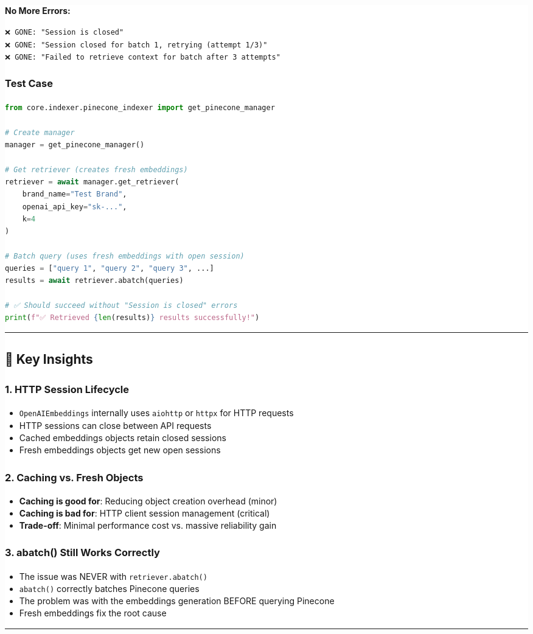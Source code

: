 **No More Errors:**
```
❌ GONE: "Session is closed"
❌ GONE: "Session closed for batch 1, retrying (attempt 1/3)"
❌ GONE: "Failed to retrieve context for batch after 3 attempts"
```

### Test Case

```python
from core.indexer.pinecone_indexer import get_pinecone_manager

# Create manager
manager = get_pinecone_manager()

# Get retriever (creates fresh embeddings)
retriever = await manager.get_retriever(
    brand_name="Test Brand",
    openai_api_key="sk-...",
    k=4
)

# Batch query (uses fresh embeddings with open session)
queries = ["query 1", "query 2", "query 3", ...]
results = await retriever.abatch(queries)

# ✅ Should succeed without "Session is closed" errors
print(f"✅ Retrieved {len(results)} results successfully!")
```

---

## 🎯 Key Insights

### 1. **HTTP Session Lifecycle**
- `OpenAIEmbeddings` internally uses `aiohttp` or `httpx` for HTTP requests
- HTTP sessions can close between API requests
- Cached embeddings objects retain closed sessions
- Fresh embeddings objects get new open sessions

### 2. **Caching vs. Fresh Objects**
- **Caching is good for**: Reducing object creation overhead (minor)
- **Caching is bad for**: HTTP client session management (critical)
- **Trade-off**: Minimal performance cost vs. massive reliability gain

### 3. **abatch() Still Works Correctly**
- The issue was NEVER with `retriever.abatch()`
- `abatch()` correctly batches Pinecone queries
- The problem was with the embeddings generation BEFORE querying Pinecone
- Fresh embeddings fix the root cause

---